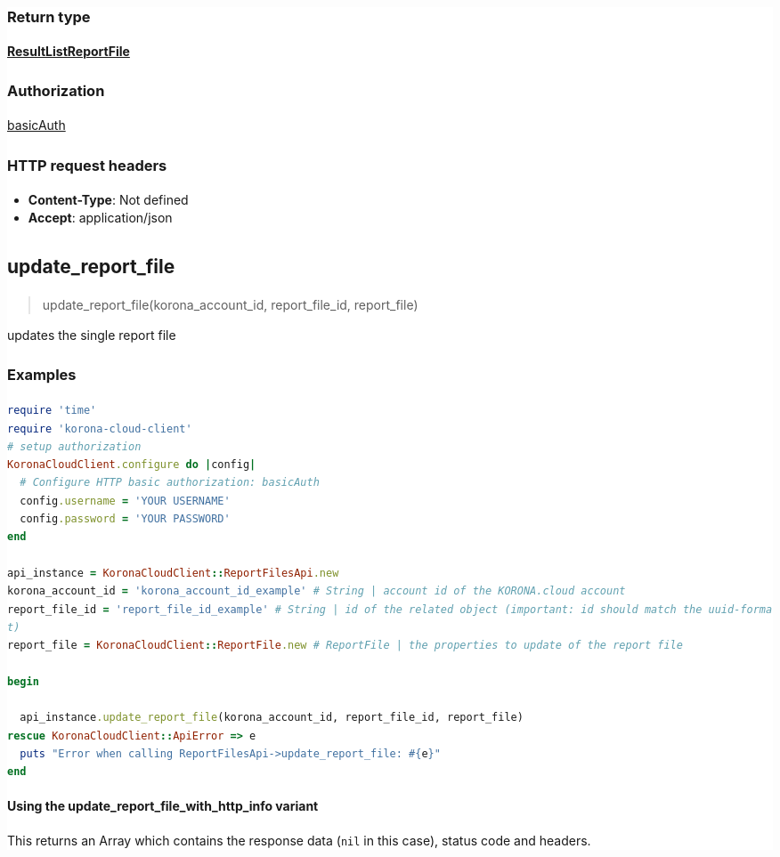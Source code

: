 ### Return type

[**ResultListReportFile**](ResultListReportFile.md)

### Authorization

[basicAuth](../README.md#basicAuth)

### HTTP request headers

- **Content-Type**: Not defined
- **Accept**: application/json


## update_report_file

> update_report_file(korona_account_id, report_file_id, report_file)



updates the single report file

### Examples

```ruby
require 'time'
require 'korona-cloud-client'
# setup authorization
KoronaCloudClient.configure do |config|
  # Configure HTTP basic authorization: basicAuth
  config.username = 'YOUR USERNAME'
  config.password = 'YOUR PASSWORD'
end

api_instance = KoronaCloudClient::ReportFilesApi.new
korona_account_id = 'korona_account_id_example' # String | account id of the KORONA.cloud account
report_file_id = 'report_file_id_example' # String | id of the related object (important: id should match the uuid-format)
report_file = KoronaCloudClient::ReportFile.new # ReportFile | the properties to update of the report file

begin
  
  api_instance.update_report_file(korona_account_id, report_file_id, report_file)
rescue KoronaCloudClient::ApiError => e
  puts "Error when calling ReportFilesApi->update_report_file: #{e}"
end
```

#### Using the update_report_file_with_http_info variant

This returns an Array which contains the response data (`nil` in this case), status code and headers.
